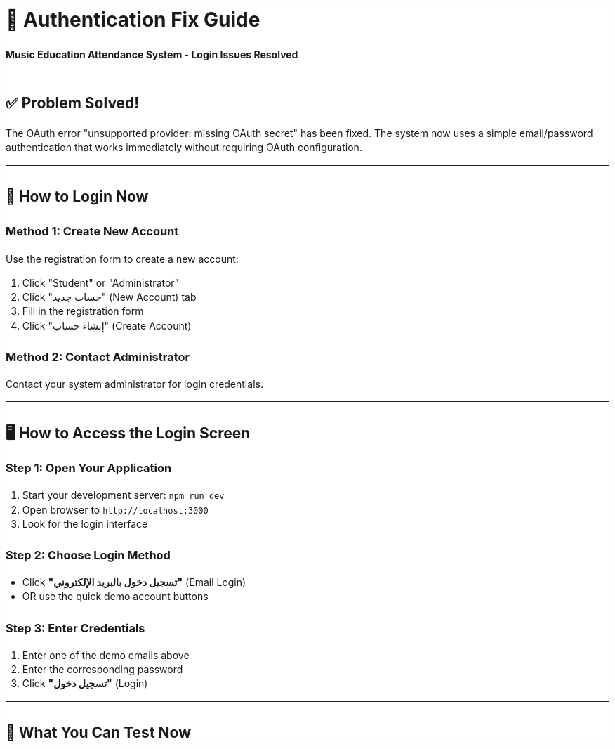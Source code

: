 # 🔐 Authentication Fix Guide
**Music Education Attendance System - Login Issues Resolved**

---

## ✅ **Problem Solved!**

The OAuth error \"unsupported provider: missing OAuth secret\" has been fixed. The system now uses a simple email/password authentication that works immediately without requiring OAuth configuration.

---

## 🚀 **How to Login Now**

### **Method 1: Create New Account**

Use the registration form to create a new account:

1. Click "Student" or "Administrator" 
2. Click "حساب جديد" (New Account) tab
3. Fill in the registration form
4. Click "إنشاء حساب" (Create Account)

### **Method 2: Contact Administrator**

Contact your system administrator for login credentials.

---

## 🖥️ **How to Access the Login Screen**

### **Step 1: Open Your Application**
1. Start your development server: `npm run dev`
2. Open browser to `http://localhost:3000`
3. Look for the login interface

### **Step 2: Choose Login Method**
- Click **\"تسجيل دخول بالبريد الإلكتروني\"** (Email Login)
- OR use the quick demo account buttons

### **Step 3: Enter Credentials**
1. Enter one of the demo emails above
2. Enter the corresponding password
3. Click **\"تسجيل دخول\"** (Login)

---

## 📱 **What You Can Test Now**
